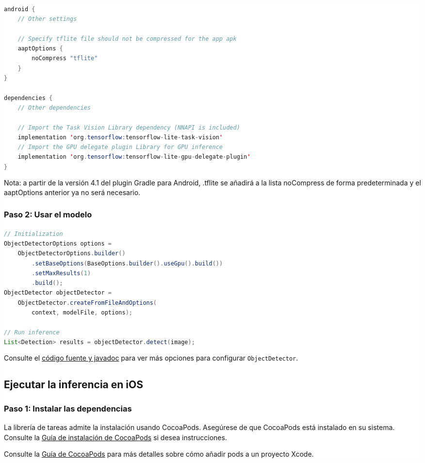 ```java
android {
    // Other settings

    // Specify tflite file should not be compressed for the app apk
    aaptOptions {
        noCompress "tflite"
    }
}

dependencies {
    // Other dependencies

    // Import the Task Vision Library dependency (NNAPI is included)
    implementation 'org.tensorflow:tensorflow-lite-task-vision'
    // Import the GPU delegate plugin Library for GPU inference
    implementation 'org.tensorflow:tensorflow-lite-gpu-delegate-plugin'
}
```

Nota: a partir de la versión 4.1 del plugin Gradle para Android, .tflite se añadirá a la lista noCompress de forma predeterminada y el aaptOptions anterior ya no será necesario.

### Paso 2: Usar el modelo

```java
// Initialization
ObjectDetectorOptions options =
    ObjectDetectorOptions.builder()
        .setBaseOptions(BaseOptions.builder().useGpu().build())
        .setMaxResults(1)
        .build();
ObjectDetector objectDetector =
    ObjectDetector.createFromFileAndOptions(
        context, modelFile, options);

// Run inference
List<Detection> results = objectDetector.detect(image);
```

Consulte el [código fuente y javadoc](https://github.com/tensorflow/tflite-support/blob/master/tensorflow_lite_support/java/src/java/org/tensorflow/lite/task/vision/detector/ObjectDetector.java) para ver más opciones para configurar `ObjectDetector`.

## Ejecutar la inferencia en iOS

### Paso 1: Instalar las dependencias

La librería de tareas admite la instalación usando CocoaPods. Asegúrese de que CocoaPods está instalado en su sistema. Consulte la [Guía de instalación de CocoaPods](https://guides.cocoapods.org/using/getting-started.html#getting-started) si desea instrucciones.

Consulte la [Guía de CocoaPods](https://guides.cocoapods.org/using/using-cocoapods.html) para más detalles sobre cómo añadir pods a un proyecto Xcode.

